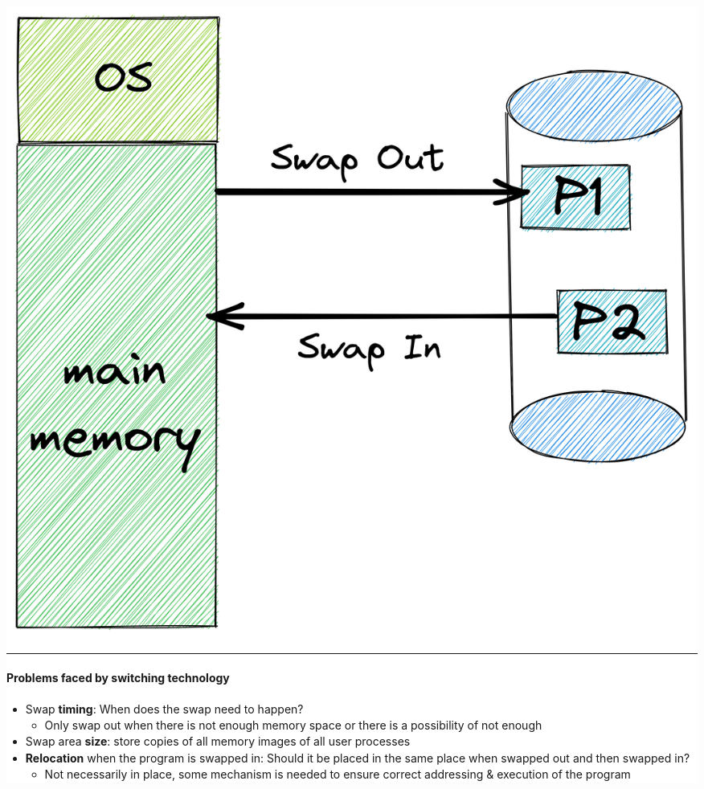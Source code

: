 ![bg right:30% 100%](figs/swapping.png)

---

#### Problems faced by switching technology

- Swap **timing**: When does the swap need to happen?
   - Only swap out when there is not enough memory space or there is a possibility of not enough
- Swap area **size**: store copies of all memory images of all user processes
- **Relocation** when the program is swapped in: Should it be placed in the same place when swapped out and then swapped in?
   - Not necessarily in place, some mechanism is needed to ensure correct addressing & execution of the program
